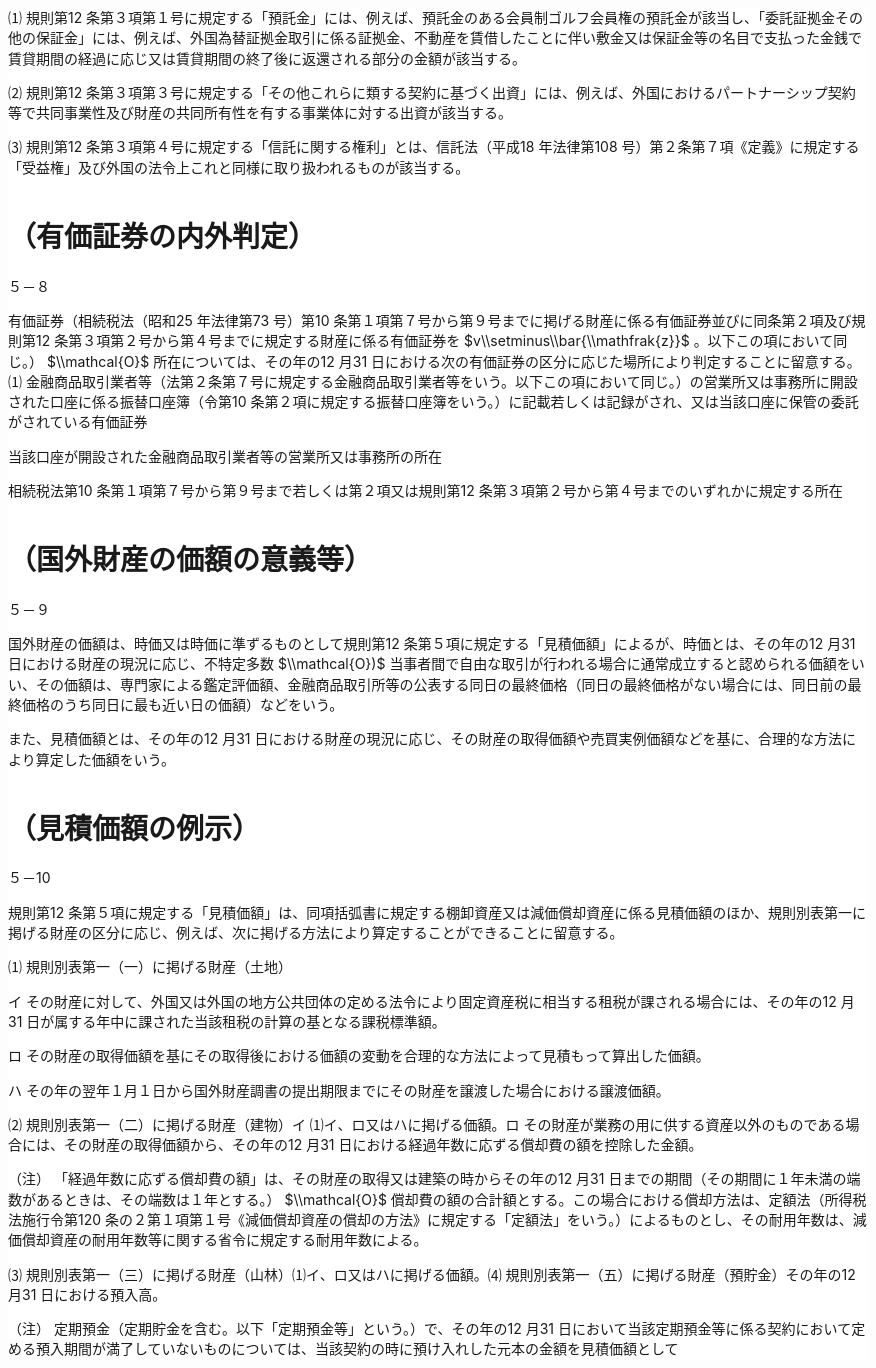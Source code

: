 ⑴ 規則第12 条第３項第１号に規定する「預託金」には、例えば、預託金のある会員制ゴルフ会員権の預託金が該当し、「委託証拠金その他の保証金」には、例えば、外国為替証拠金取引に係る証拠金、不動産を賃借したことに伴い敷金又は保証金等の名目で支払った金銭で賃貸期間の経過に応じ又は賃貸期間の終了後に返還される部分の金額が該当する。

⑵ 規則第12 条第３項第３号に規定する「その他これらに類する契約に基づく出資」には、例えば、外国におけるパートナーシップ契約等で共同事業性及び財産の共同所有性を有する事業体に対する出資が該当する。

⑶ 規則第12 条第３項第４号に規定する「信託に関する権利」とは、信託法（平成18 年法律第108 号）第２条第７項《定義》に規定する「受益権」及び外国の法令上これと同様に取り扱われるものが該当する。

# （有価証券の内外判定）

５－８

有価証券（相続税法（昭和25 年法律第73 号）第10 条第１項第７号から第９号までに掲げる財産に係る有価証券並びに同条第２項及び規則第12 条第３項第２号から第４号までに規定する財産に係る有価証券を $v\\setminus\\bar{\\mathfrak{z}}$ 。以下この項において同じ。） $\\mathcal{O}$ 所在については、その年の12 月31 日における次の有価証券の区分に応じた場所により判定することに留意する。⑴ 金融商品取引業者等（法第２条第７号に規定する金融商品取引業者等をいう。以下この項において同じ。）の営業所又は事務所に開設された口座に係る振替口座簿（令第10 条第２項に規定する振替口座簿をいう。）に記載若しくは記録がされ、又は当該口座に保管の委託がされている有価証券

当該口座が開設された金融商品取引業者等の営業所又は事務所の所在

相続税法第10 条第１項第７号から第９号まで若しくは第２項又は規則第12 条第３項第２号から第４号までのいずれかに規定する所在

# （国外財産の価額の意義等）

５－９

国外財産の価額は、時価又は時価に準ずるものとして規則第12 条第５項に規定する「見積価額」によるが、時価とは、その年の12 月31 日における財産の現況に応じ、不特定多数 $\\mathcal{O})$ 当事者間で自由な取引が行われる場合に通常成立すると認められる価額をいい、その価額は、専門家による鑑定評価額、金融商品取引所等の公表する同日の最終価格（同日の最終価格がない場合には、同日前の最終価格のうち同日に最も近い日の価額）などをいう。

また、見積価額とは、その年の12 月31 日における財産の現況に応じ、その財産の取得価額や売買実例価額などを基に、合理的な方法により算定した価額をいう。

# （見積価額の例示）

５－10

規則第12 条第５項に規定する「見積価額」は、同項括弧書に規定する棚卸資産又は減価償却資産に係る見積価額のほか、規則別表第一に掲げる財産の区分に応じ、例えば、次に掲げる方法により算定することができることに留意する。

⑴ 規則別表第一（一）に掲げる財産（土地）

イ その財産に対して、外国又は外国の地方公共団体の定める法令により固定資産税に相当する租税が課される場合には、その年の12 月31 日が属する年中に課された当該租税の計算の基となる課税標準額。

ロ その財産の取得価額を基にその取得後における価額の変動を合理的な方法によって見積もって算出した価額。

ハ その年の翌年１月１日から国外財産調書の提出期限までにその財産を譲渡した場合における譲渡価額。

⑵ 規則別表第一（二）に掲げる財産（建物）イ ⑴イ、ロ又はハに掲げる価額。ロ その財産が業務の用に供する資産以外のものである場合には、その財産の取得価額から、その年の12 月31 日における経過年数に応ずる償却費の額を控除した金額。

（注） 「経過年数に応ずる償却費の額」は、その財産の取得又は建築の時からその年の12 月31 日までの期間（その期間に１年未満の端数があるときは、その端数は１年とする。） $\\mathcal{O}$ 償却費の額の合計額とする。この場合における償却方法は、定額法（所得税法施行令第120 条の２第１項第１号《減価償却資産の償却の方法》に規定する「定額法」をいう。）によるものとし、その耐用年数は、減価償却資産の耐用年数等に関する省令に規定する耐用年数による。

⑶ 規則別表第一（三）に掲げる財産（山林）⑴イ、ロ又はハに掲げる価額。⑷ 規則別表第一（五）に掲げる財産（預貯金）その年の12 月31 日における預入高。

（注） 定期預金（定期貯金を含む。以下「定期預金等」という。）で、その年の12 月31 日において当該定期預金等に係る契約において定める預入期間が満了していないものについては、当該契約の時に預け入れした元本の金額を見積価額として

